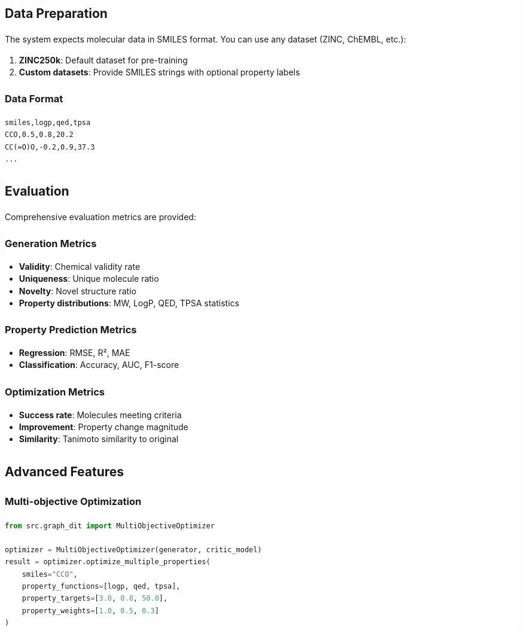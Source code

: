 ## Data Preparation

The system expects molecular data in SMILES format. You can use any dataset (ZINC, ChEMBL, etc.):

1. **ZINC250k**: Default dataset for pre-training
2. **Custom datasets**: Provide SMILES strings with optional property labels

### Data Format

```csv
smiles,logp,qed,tpsa
CCO,0.5,0.8,20.2
CC(=O)O,-0.2,0.9,37.3
...
```

## Evaluation

Comprehensive evaluation metrics are provided:

### Generation Metrics

- **Validity**: Chemical validity rate
- **Uniqueness**: Unique molecule ratio
- **Novelty**: Novel structure ratio
- **Property distributions**: MW, LogP, QED, TPSA statistics

### Property Prediction Metrics

- **Regression**: RMSE, R², MAE
- **Classification**: Accuracy, AUC, F1-score

### Optimization Metrics

- **Success rate**: Molecules meeting criteria
- **Improvement**: Property change magnitude
- **Similarity**: Tanimoto similarity to original

## Advanced Features

### Multi-objective Optimization

```python
from src.graph_dit import MultiObjectiveOptimizer

optimizer = MultiObjectiveOptimizer(generator, critic_model)
result = optimizer.optimize_multiple_properties(
    smiles="CCO",
    property_functions=[logp, qed, tpsa],
    property_targets=[3.0, 0.8, 50.0],
    property_weights=[1.0, 0.5, 0.3]
)
```
